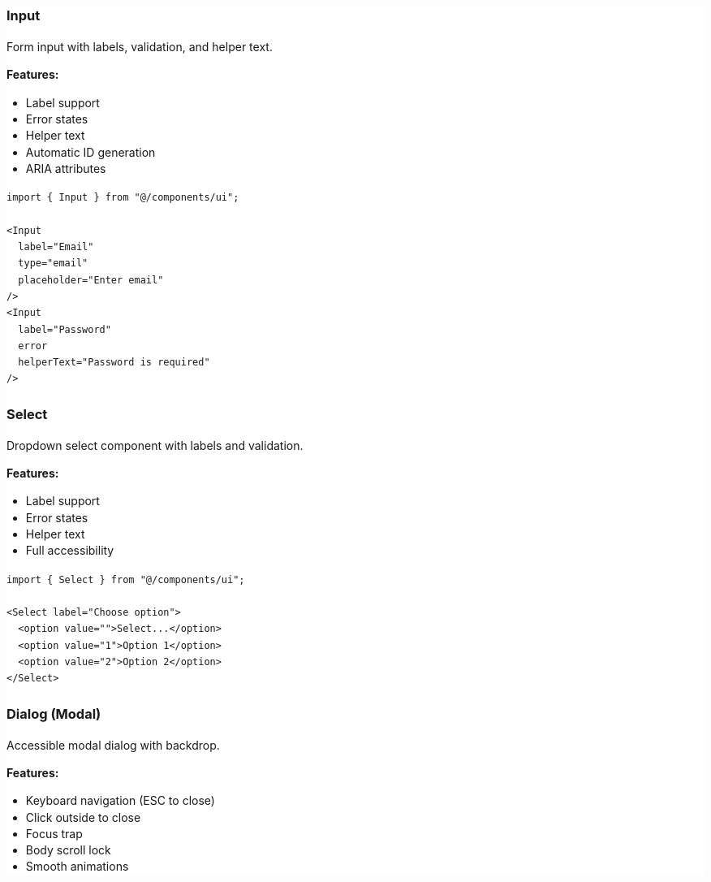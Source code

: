 ### Input

Form input with labels, validation, and helper text.

**Features:**
- Label support
- Error states
- Helper text
- Automatic ID generation
- ARIA attributes

```tsx
import { Input } from "@/components/ui";

<Input 
  label="Email" 
  type="email" 
  placeholder="Enter email"
/>
<Input 
  label="Password" 
  error 
  helperText="Password is required"
/>
```

### Select

Dropdown select component with labels and validation.

**Features:**
- Label support
- Error states
- Helper text
- Full accessibility

```tsx
import { Select } from "@/components/ui";

<Select label="Choose option">
  <option value="">Select...</option>
  <option value="1">Option 1</option>
  <option value="2">Option 2</option>
</Select>
```

### Dialog (Modal)

Accessible modal dialog with backdrop.

**Features:**
- Keyboard navigation (ESC to close)
- Click outside to close
- Focus trap
- Body scroll lock
- Smooth animations
